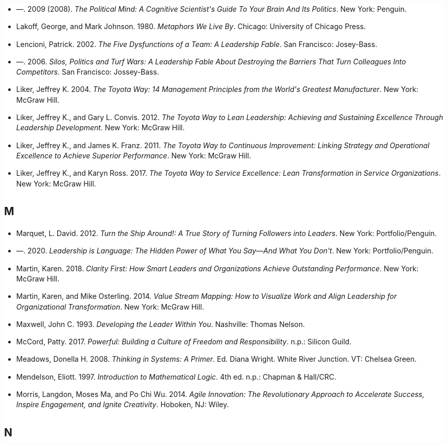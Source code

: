 * <a name="lakoff-2008"></a> —. 2009 (2008). _The Political Mind: A Cognitive Scientist's Guide To Your Brain And Its Politics_. New York: Penguin.

* <a name="lakoff-johnson-1980"></a> Lakoff, George, and Mark Johnson. 1980. _Metaphors We Live By_. Chicago: University of Chicago Press.

* <a name="lencioni-2002"></a> Lencioni, Patrick. 2002. _The Five Dysfunctions of a Team: A Leadership Fable_. San Francisco: Josey-Bass.

* <a name="lencioni-2006"></a> —. 2006. _Silos, Politics and Turf Wars: A Leadership Fable About Destroying the Barriers That Turn Colleagues Into Competitors_. San Francisco: Jossey-Bass.

* <a name="liker-2004"></a> Liker, Jeffrey K. 2004. _The Toyota Way: 14 Management Principles from the World's Greatest Manufacturer_. New York: McGraw Hill.

* <a name="liker-convis-2012"></a> Liker, Jeffrey K., and Gary L. Convis. 2012. _The Toyota Way to Lean Leadership: Achieving and Sustaining Excellence Through Leadership Development_. New York: McGraw Hill.

* <a name="liker-franz-2011"></a> Liker, Jeffrey K., and James K. Franz. 2011. _The Toyota Way to Continuous Improvement: Linking Strategy and Operational Excellence to Achieve Superior Performance_. New York: McGraw Hill.

* <a name="liker-ross-2017"></a> Liker, Jeffrey K., and Karyn Ross. 2017. _The Toyota Way to Service Excellence: Lean Transformation in Service Organizations_. New York: McGraw Hill.

## M

* <a name="marquet-2012"></a> Marquet, L. David. 2012. _Turn the Ship Around!: A True Story of Turning Followers into Leaders_. New York: Portfolio/Penguin.

* <a name="marquet-2020"></a> —. 2020. _Leadership is Language: The Hidden Power of What You Say—And What You Don't_. New York: Portfolio/Penguin.

* <a name="martin-2018"></a> Martin, Karen. 2018. _Clarity First: How Smart Leaders and Organizations Achieve Outstanding Performance_. New York: McGraw Hill.

* <a name="martin-osterling-2014"></a> Martin, Karen, and Mike Osterling. 2014. _Value Stream Mapping: How to Visualize Work and Align Leadership for Organizational Transformation_. New York: McGraw Hill.

* <a name="maxwell-1993"></a> Maxwell, John C. 1993. _Developing the Leader Within You_. Nashville: Thomas Nelson.

* <a name="mccord-2017"></a> McCord, Patty. 2017. _Powerful: Building a Culture of Freedom and Responsibility_. n.p.: Silicon Guild.

* <a name="meadows-2008"></a> Meadows, Donella H. 2008. _Thinking in Systems: A Primer_. Ed. Diana Wright. White River Junction. VT: Chelsea Green.

* <a name="mendelson-1997"></a> Mendelson, Eliott. 1997. _Introduction to Mathematical Logic_. 4th ed. n.p.: Chapman & Hall/CRC.

* <a name="morris-ma-wu-2014"></a> Morris, Langdon, Moses Ma, and Po Chi Wu. 2014. _Agile Innovation: The Revolutionary Approach to Accelerate Success, Inspire Engagement, and Ignite Creativity_. Hoboken, NJ: Wiley.

## N
